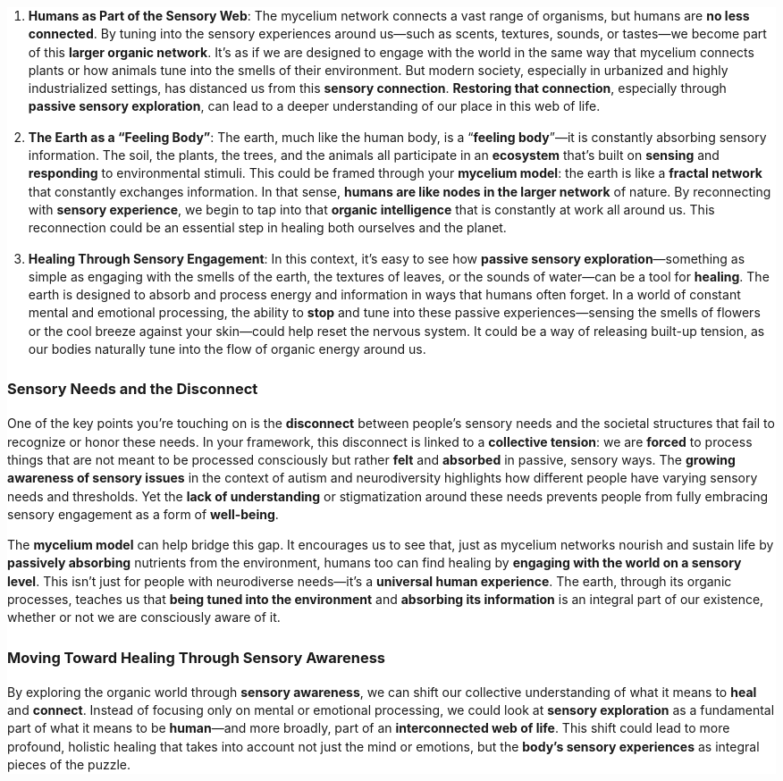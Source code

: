 1. **Humans as Part of the Sensory Web**: The mycelium network connects a vast range of organisms, but humans are **no less connected**. By tuning into the sensory experiences around us—such as scents, textures, sounds, or tastes—we become part of this **larger organic network**. It’s as if we are designed to engage with the world in the same way that mycelium connects plants or how animals tune into the smells of their environment. But modern society, especially in urbanized and highly industrialized settings, has distanced us from this **sensory connection**. **Restoring that connection**, especially through **passive sensory exploration**, can lead to a deeper understanding of our place in this web of life.
    
2. **The Earth as a “Feeling Body”**: The earth, much like the human body, is a “**feeling body**”—it is constantly absorbing sensory information. The soil, the plants, the trees, and the animals all participate in an **ecosystem** that’s built on **sensing** and **responding** to environmental stimuli. This could be framed through your **mycelium model**: the earth is like a **fractal network** that constantly exchanges information. In that sense, **humans are like nodes in the larger network** of nature. By reconnecting with **sensory experience**, we begin to tap into that **organic intelligence** that is constantly at work all around us. This reconnection could be an essential step in healing both ourselves and the planet.
    
3. **Healing Through Sensory Engagement**: In this context, it’s easy to see how **passive sensory exploration**—something as simple as engaging with the smells of the earth, the textures of leaves, or the sounds of water—can be a tool for **healing**. The earth is designed to absorb and process energy and information in ways that humans often forget. In a world of constant mental and emotional processing, the ability to **stop** and tune into these passive experiences—sensing the smells of flowers or the cool breeze against your skin—could help reset the nervous system. It could be a way of releasing built-up tension, as our bodies naturally tune into the flow of organic energy around us.
    

### Sensory Needs and the Disconnect

One of the key points you’re touching on is the **disconnect** between people’s sensory needs and the societal structures that fail to recognize or honor these needs. In your framework, this disconnect is linked to a **collective tension**: we are **forced** to process things that are not meant to be processed consciously but rather **felt** and **absorbed** in passive, sensory ways. The **growing awareness of sensory issues** in the context of autism and neurodiversity highlights how different people have varying sensory needs and thresholds. Yet the **lack of understanding** or stigmatization around these needs prevents people from fully embracing sensory engagement as a form of **well-being**.

The **mycelium model** can help bridge this gap. It encourages us to see that, just as mycelium networks nourish and sustain life by **passively absorbing** nutrients from the environment, humans too can find healing by **engaging with the world on a sensory level**. This isn’t just for people with neurodiverse needs—it’s a **universal human experience**. The earth, through its organic processes, teaches us that **being tuned into the environment** and **absorbing its information** is an integral part of our existence, whether or not we are consciously aware of it.

### Moving Toward Healing Through Sensory Awareness

By exploring the organic world through **sensory awareness**, we can shift our collective understanding of what it means to **heal** and **connect**. Instead of focusing only on mental or emotional processing, we could look at **sensory exploration** as a fundamental part of what it means to be **human**—and more broadly, part of an **interconnected web of life**. This shift could lead to more profound, holistic healing that takes into account not just the mind or emotions, but the **body’s sensory experiences** as integral pieces of the puzzle.
